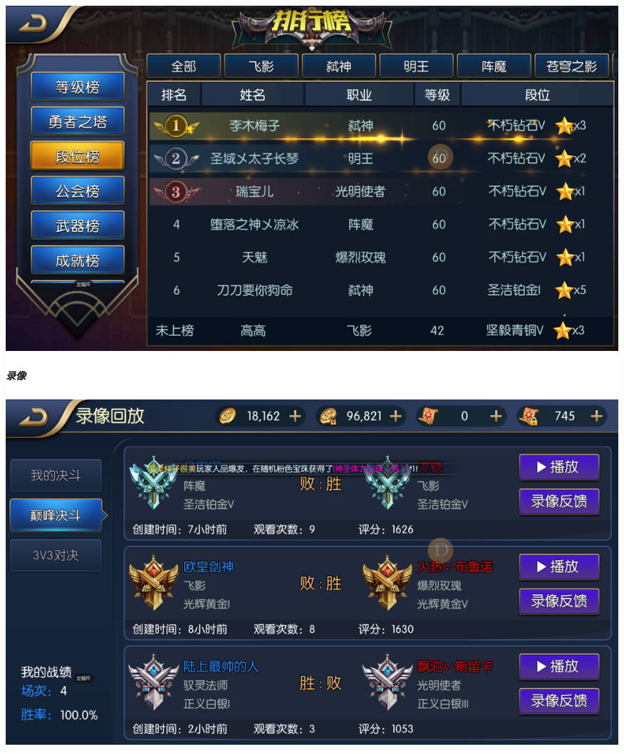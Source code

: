 ![image-20200514010800650](../images/aldzn/image-20200514010800650.png)



##### 录像

![image-20200514011129840](../images/aldzn/image-20200514011129840.png)
